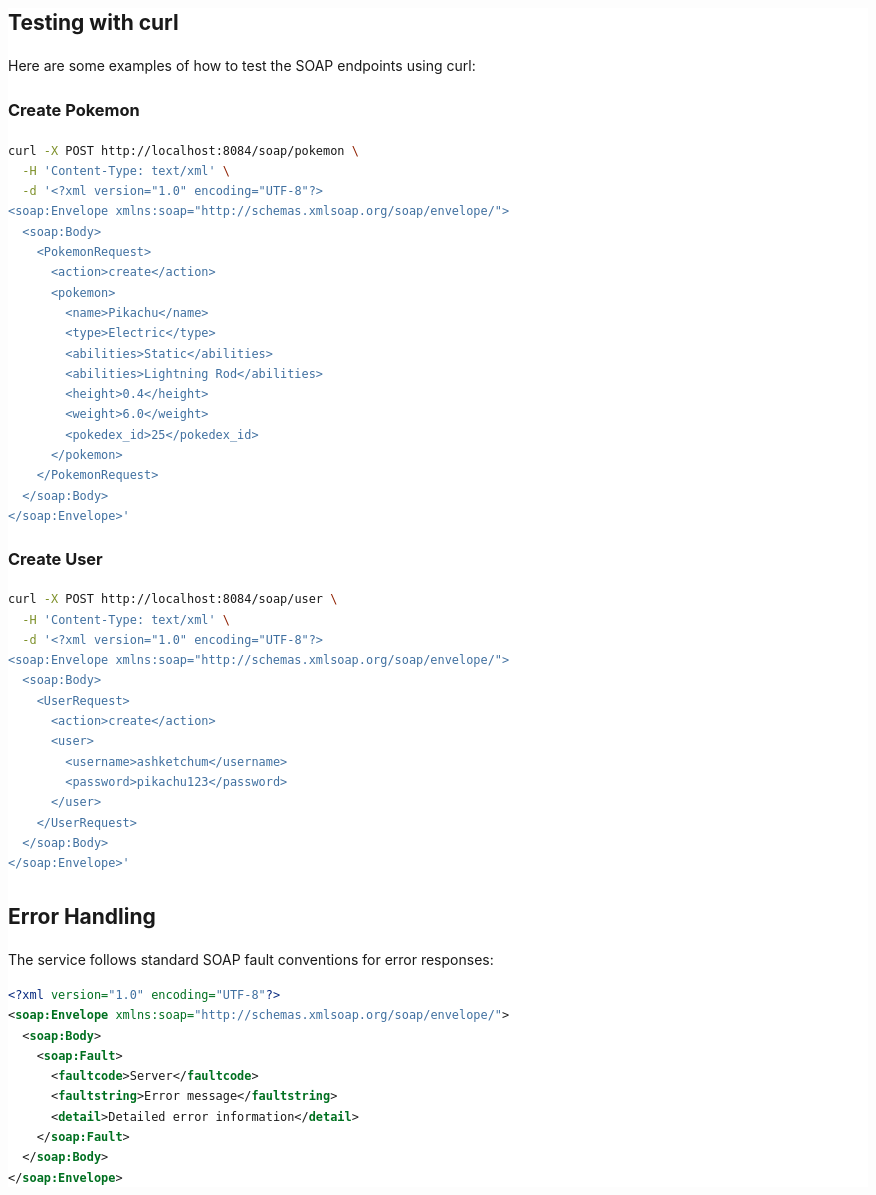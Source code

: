 ## Testing with curl

Here are some examples of how to test the SOAP endpoints using curl:

### Create Pokemon
```bash
curl -X POST http://localhost:8084/soap/pokemon \
  -H 'Content-Type: text/xml' \
  -d '<?xml version="1.0" encoding="UTF-8"?>
<soap:Envelope xmlns:soap="http://schemas.xmlsoap.org/soap/envelope/">
  <soap:Body>
    <PokemonRequest>
      <action>create</action>
      <pokemon>
        <name>Pikachu</name>
        <type>Electric</type>
        <abilities>Static</abilities>
        <abilities>Lightning Rod</abilities>
        <height>0.4</height>
        <weight>6.0</weight>
        <pokedex_id>25</pokedex_id>
      </pokemon>
    </PokemonRequest>
  </soap:Body>
</soap:Envelope>'
```

### Create User
```bash
curl -X POST http://localhost:8084/soap/user \
  -H 'Content-Type: text/xml' \
  -d '<?xml version="1.0" encoding="UTF-8"?>
<soap:Envelope xmlns:soap="http://schemas.xmlsoap.org/soap/envelope/">
  <soap:Body>
    <UserRequest>
      <action>create</action>
      <user>
        <username>ashketchum</username>
        <password>pikachu123</password>
      </user>
    </UserRequest>
  </soap:Body>
</soap:Envelope>'
```

## Error Handling

The service follows standard SOAP fault conventions for error responses:

```xml
<?xml version="1.0" encoding="UTF-8"?>
<soap:Envelope xmlns:soap="http://schemas.xmlsoap.org/soap/envelope/">
  <soap:Body>
    <soap:Fault>
      <faultcode>Server</faultcode>
      <faultstring>Error message</faultstring>
      <detail>Detailed error information</detail>
    </soap:Fault>
  </soap:Body>
</soap:Envelope>
```
